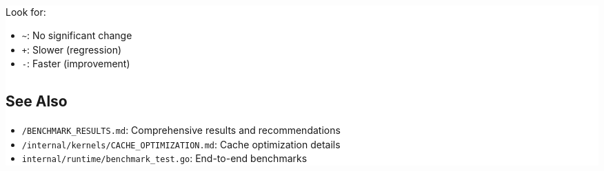 Look for:
- `~`: No significant change
- `+`: Slower (regression)
- `-`: Faster (improvement)

## See Also

- `/BENCHMARK_RESULTS.md`: Comprehensive results and recommendations
- `/internal/kernels/CACHE_OPTIMIZATION.md`: Cache optimization details
- `internal/runtime/benchmark_test.go`: End-to-end benchmarks
